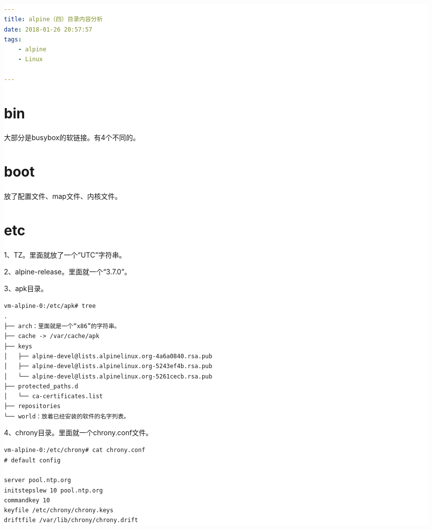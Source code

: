 ```yaml
---
title: alpine（四）目录内容分析
date: 2018-01-26 20:57:57
tags:
	- alpine
	- Linux

---
```




# bin

大部分是busybox的软链接。有4个不同的。

# boot

放了配置文件、map文件、内核文件。

# etc

1、TZ。里面就放了一个“UTC”字符串。

2、alpine-release。里面就一个“3.7.0”。

3、apk目录。

```
vm-alpine-0:/etc/apk# tree
.
├── arch：里面就是一个“x86”的字符串。
├── cache -> /var/cache/apk
├── keys
│   ├── alpine-devel@lists.alpinelinux.org-4a6a0840.rsa.pub
│   ├── alpine-devel@lists.alpinelinux.org-5243ef4b.rsa.pub
│   └── alpine-devel@lists.alpinelinux.org-5261cecb.rsa.pub
├── protected_paths.d
│   └── ca-certificates.list
├── repositories
└── world：放着已经安装的软件的名字列表。
```

4、chrony目录。里面就一个chrony.conf文件。

```
vm-alpine-0:/etc/chrony# cat chrony.conf 
# default config

server pool.ntp.org 
initstepslew 10 pool.ntp.org
commandkey 10
keyfile /etc/chrony/chrony.keys
driftfile /var/lib/chrony/chrony.drift
```
